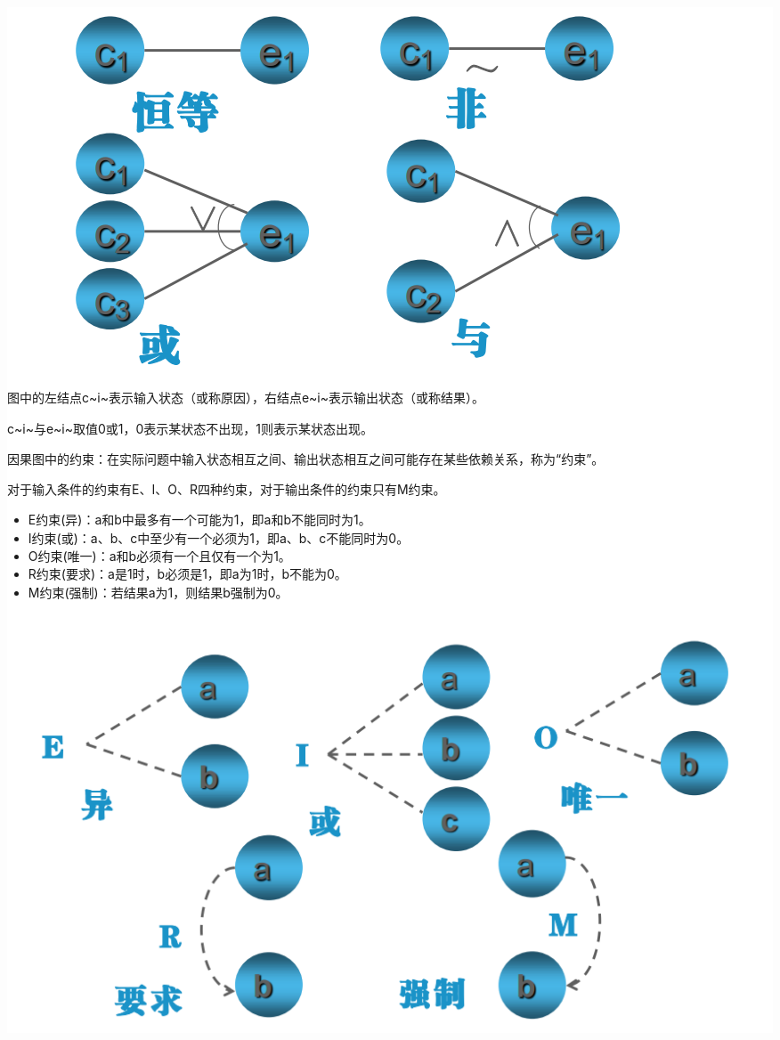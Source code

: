 ![](./assets/19.png)

图中的左结点c~i~表示输入状态（或称原因），右结点e~i~表示输出状态（或称结果）。

c~i~与e~i~取值0或1，0表示某状态不出现，1则表示某状态出现。

因果图中的约束：在实际问题中输入状态相互之间、输出状态相互之间可能存在某些依赖关系，称为“约束”。

对于输入条件的约束有E、I、O、R四种约束，对于输出条件的约束只有M约束。

- E约束(异)：a和b中最多有一个可能为1，即a和b不能同时为1。
- I约束(或)：a、b、c中至少有一个必须为1，即a、b、c不能同时为0。
- O约束(唯一)：a和b必须有一个且仅有一个为1。
- R约束(要求)：a是1时，b必须是1，即a为1时，b不能为0。
- M约束(强制)：若结果a为1，则结果b强制为0。

![](./assets/20.png)
